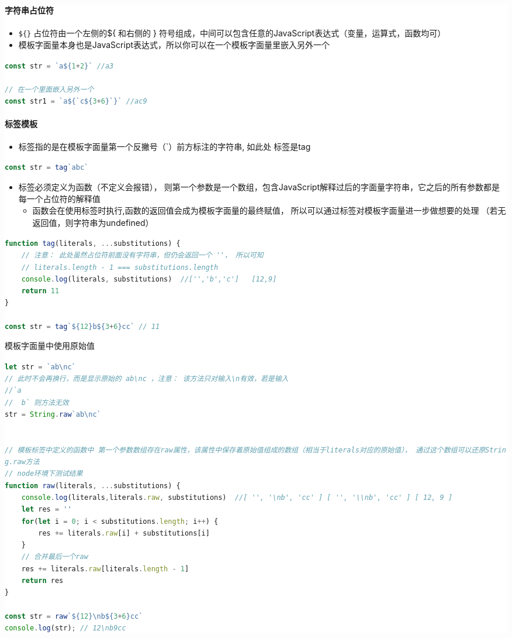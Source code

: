 #### 字符串占位符

- `${}` 占位符由一个左侧的${ 和右侧的 } 符号组成，中间可以包含任意的JavaScript表达式（变量，运算式，函数均可）
- 模板字面量本身也是JavaScript表达式，所以你可以在一个模板字面量里嵌入另外一个

```js
const str = `a${1+2}` //a3

// 在一个里面嵌入另外一个
const str1 = `a${`c${3+6}`}` //ac9
```

#### 标签模板

- 标签指的是在模板字面量第一个反撇号（`）前方标注的字符串, 如此处 标签是tag

```js
const str = tag`abc`
```

- 标签必须定义为函数（不定义会报错）， 则第一个参数是一个数组，包含JavaScript解释过后的字面量字符串，它之后的所有参数都是每一个占位符的解释值
  - 函数会在使用标签时执行,函数的返回值会成为模板字面量的最终赋值， 所以可以通过标签对模板字面量进一步做想要的处理 （若无返回值，则字符串为undefined）

```js
function tag(literals, ...substitutions) {
    // 注意： 此处虽然占位符前面没有字符串，但仍会返回一个 ''， 所以可知
    // literals.length - 1 === substitutions.length 
    console.log(literals, substitutions)  //['','b','c']   [12,9]
    return 11
}

const str = tag`${12}b${3+6}cc` // 11

```

模板字面量中使用原始值

```js
let str = `ab\nc`
// 此时不会再换行，而是显示原始的 ab\nc ，注意： 该方法只对输入\n有效，若是输入 
//`a
//  b` 则方法无效
str = String.raw`ab\nc`


// 模板标签中定义的函数中 第一个参数数组存在raw属性，该属性中保存着原始值组成的数组（相当于literals对应的原始值）， 通过这个数组可以还原String.raw方法
// node环境下测试结果
function raw(literals, ...substitutions) {
    console.log(literals,literals.raw, substitutions)  //[ '', '\nb', 'cc' ] [ '', '\\nb', 'cc' ] [ 12, 9 ]
    let res = ''
    for(let i = 0; i < substitutions.length; i++) {
        res += literals.raw[i] + substitutions[i]
    }
    // 合并最后一个raw
    res += literals.raw[literals.length - 1]
    return res
}

const str = raw`${12}\nb${3+6}cc`
console.log(str); // 12\nb9cc
```
